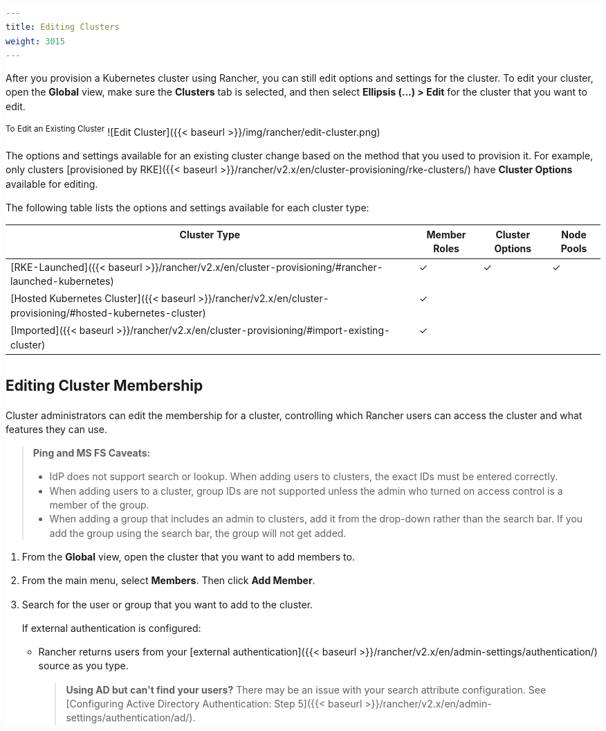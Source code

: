 ```yaml
---
title: Editing Clusters
weight: 3015
---
```


After you provision a Kubernetes cluster using Rancher, you can still edit options and settings for the cluster. To edit your cluster, open the **Global** view, make sure the **Clusters** tab is selected, and then select **Ellipsis (...) > Edit** for the cluster that you want to edit.

<sup>To Edit an Existing Cluster</sup>
![Edit Cluster]({{< baseurl >}}/img/rancher/edit-cluster.png)

The options and settings available for an existing cluster change based on the method that you used to provision it. For example, only clusters [provisioned by RKE]({{< baseurl >}}/rancher/v2.x/en/cluster-provisioning/rke-clusters/) have **Cluster Options** available for editing.

The following table lists the options and settings available for each cluster type:

 Cluster Type | Member Roles | Cluster Options | Node Pools
---------|----------|---------|---------|
 [RKE-Launched]({{< baseurl >}}/rancher/v2.x/en/cluster-provisioning/#rancher-launched-kubernetes) | ✓ | ✓ | ✓ |
 [Hosted Kubernetes Cluster]({{< baseurl >}}/rancher/v2.x/en/cluster-provisioning/#hosted-kubernetes-cluster) | ✓ |  |  |
 [Imported]({{< baseurl >}}/rancher/v2.x/en/cluster-provisioning/#import-existing-cluster) | ✓ |  |  |

## Editing Cluster Membership

Cluster administrators can edit the membership for a cluster, controlling which Rancher users can access the cluster and what features they can use.

>**Ping and MS FS Caveats:**
>
>- IdP does not support search or lookup. When adding users to clusters, the exact IDs must be entered correctly.
>- When adding users to a cluster, group IDs are not supported unless the admin who turned on access control is a member of the group.
>- When adding a group that includes an admin to clusters, add it from the drop-down rather than the search bar. If you add the group using the search bar, the group will not get added.


1. From the **Global** view, open the cluster that you want to add members to.

2. From the main menu, select **Members**. Then click **Add Member**.

3. Search for the user or group that you want to add to the cluster.

 	If external authentication is configured:

	-  Rancher returns users from your [external authentication]({{< baseurl >}}/rancher/v2.x/en/admin-settings/authentication/) source as you type.

		>**Using AD but can't find your users?**
		>There may be an issue with your search attribute configuration. See [Configuring Active Directory Authentication: Step 5]({{< baseurl >}}/rancher/v2.x/en/admin-settings/authentication/ad/).
